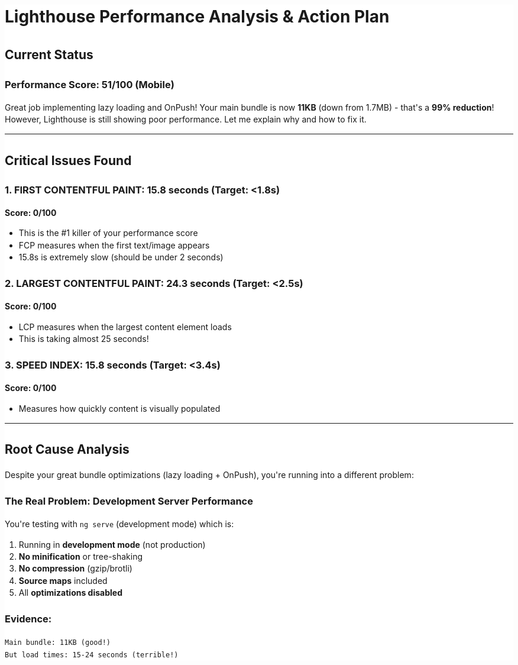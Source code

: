 # Lighthouse Performance Analysis & Action Plan

## Current Status

### Performance Score: **51/100** (Mobile)

Great job implementing lazy loading and OnPush! Your main bundle is now **11KB** (down from 1.7MB) - that's a **99% reduction**! However, Lighthouse is still showing poor performance. Let me explain why and how to fix it.

---

## Critical Issues Found

### 1. **FIRST CONTENTFUL PAINT: 15.8 seconds** (Target: <1.8s)
**Score: 0/100**
- This is the #1 killer of your performance score
- FCP measures when the first text/image appears
- 15.8s is extremely slow (should be under 2 seconds)

### 2. **LARGEST CONTENTFUL PAINT: 24.3 seconds** (Target: <2.5s)
**Score: 0/100**
- LCP measures when the largest content element loads
- This is taking almost 25 seconds!

### 3. **SPEED INDEX: 15.8 seconds** (Target: <3.4s)
**Score: 0/100**
- Measures how quickly content is visually populated

---

## Root Cause Analysis

Despite your great bundle optimizations (lazy loading + OnPush), you're running into a different problem:

### The Real Problem: **Development Server Performance**

You're testing with `ng serve` (development mode) which is:
1. Running in **development mode** (not production)
2. **No minification** or tree-shaking
3. **No compression** (gzip/brotli)
4. **Source maps** included
5. All **optimizations disabled**

### Evidence:
```
Main bundle: 11KB (good!)
But load times: 15-24 seconds (terrible!)
```
